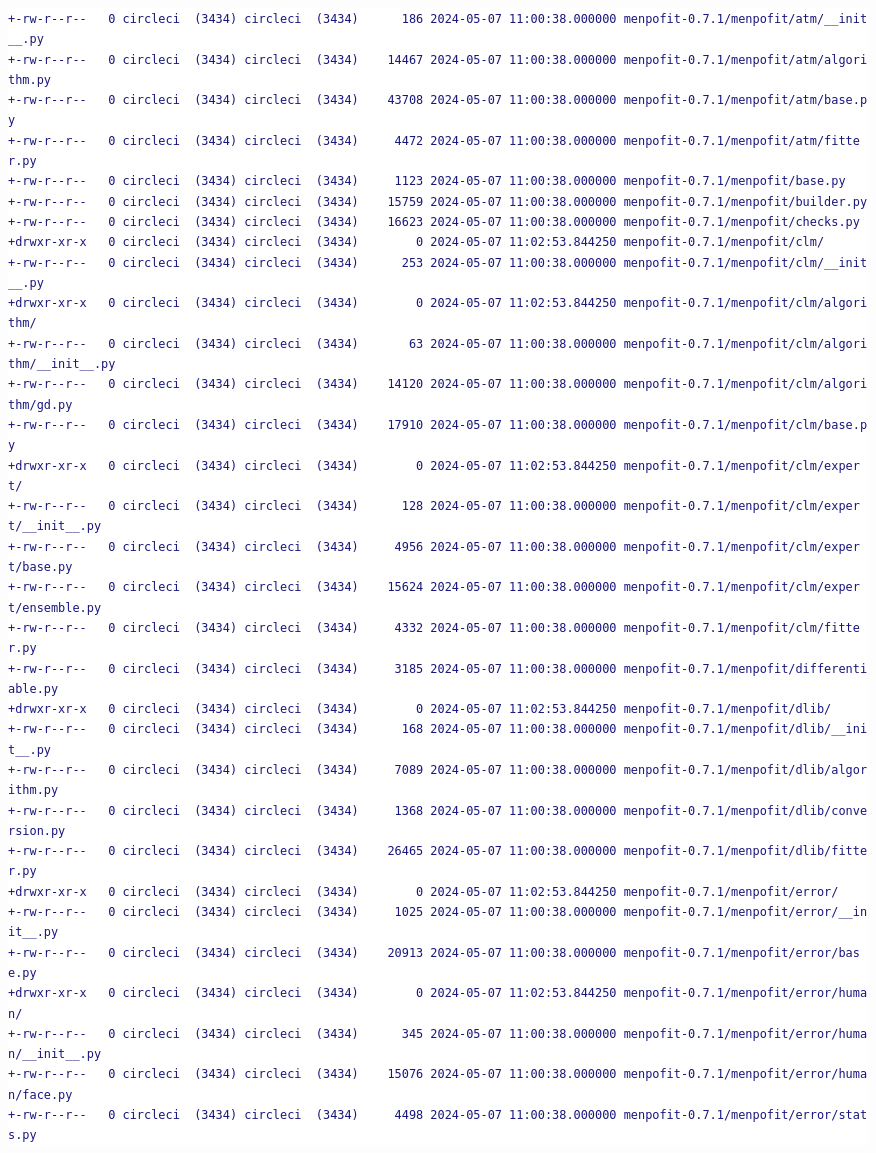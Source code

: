 ```diff
+-rw-r--r--   0 circleci  (3434) circleci  (3434)      186 2024-05-07 11:00:38.000000 menpofit-0.7.1/menpofit/atm/__init__.py
+-rw-r--r--   0 circleci  (3434) circleci  (3434)    14467 2024-05-07 11:00:38.000000 menpofit-0.7.1/menpofit/atm/algorithm.py
+-rw-r--r--   0 circleci  (3434) circleci  (3434)    43708 2024-05-07 11:00:38.000000 menpofit-0.7.1/menpofit/atm/base.py
+-rw-r--r--   0 circleci  (3434) circleci  (3434)     4472 2024-05-07 11:00:38.000000 menpofit-0.7.1/menpofit/atm/fitter.py
+-rw-r--r--   0 circleci  (3434) circleci  (3434)     1123 2024-05-07 11:00:38.000000 menpofit-0.7.1/menpofit/base.py
+-rw-r--r--   0 circleci  (3434) circleci  (3434)    15759 2024-05-07 11:00:38.000000 menpofit-0.7.1/menpofit/builder.py
+-rw-r--r--   0 circleci  (3434) circleci  (3434)    16623 2024-05-07 11:00:38.000000 menpofit-0.7.1/menpofit/checks.py
+drwxr-xr-x   0 circleci  (3434) circleci  (3434)        0 2024-05-07 11:02:53.844250 menpofit-0.7.1/menpofit/clm/
+-rw-r--r--   0 circleci  (3434) circleci  (3434)      253 2024-05-07 11:00:38.000000 menpofit-0.7.1/menpofit/clm/__init__.py
+drwxr-xr-x   0 circleci  (3434) circleci  (3434)        0 2024-05-07 11:02:53.844250 menpofit-0.7.1/menpofit/clm/algorithm/
+-rw-r--r--   0 circleci  (3434) circleci  (3434)       63 2024-05-07 11:00:38.000000 menpofit-0.7.1/menpofit/clm/algorithm/__init__.py
+-rw-r--r--   0 circleci  (3434) circleci  (3434)    14120 2024-05-07 11:00:38.000000 menpofit-0.7.1/menpofit/clm/algorithm/gd.py
+-rw-r--r--   0 circleci  (3434) circleci  (3434)    17910 2024-05-07 11:00:38.000000 menpofit-0.7.1/menpofit/clm/base.py
+drwxr-xr-x   0 circleci  (3434) circleci  (3434)        0 2024-05-07 11:02:53.844250 menpofit-0.7.1/menpofit/clm/expert/
+-rw-r--r--   0 circleci  (3434) circleci  (3434)      128 2024-05-07 11:00:38.000000 menpofit-0.7.1/menpofit/clm/expert/__init__.py
+-rw-r--r--   0 circleci  (3434) circleci  (3434)     4956 2024-05-07 11:00:38.000000 menpofit-0.7.1/menpofit/clm/expert/base.py
+-rw-r--r--   0 circleci  (3434) circleci  (3434)    15624 2024-05-07 11:00:38.000000 menpofit-0.7.1/menpofit/clm/expert/ensemble.py
+-rw-r--r--   0 circleci  (3434) circleci  (3434)     4332 2024-05-07 11:00:38.000000 menpofit-0.7.1/menpofit/clm/fitter.py
+-rw-r--r--   0 circleci  (3434) circleci  (3434)     3185 2024-05-07 11:00:38.000000 menpofit-0.7.1/menpofit/differentiable.py
+drwxr-xr-x   0 circleci  (3434) circleci  (3434)        0 2024-05-07 11:02:53.844250 menpofit-0.7.1/menpofit/dlib/
+-rw-r--r--   0 circleci  (3434) circleci  (3434)      168 2024-05-07 11:00:38.000000 menpofit-0.7.1/menpofit/dlib/__init__.py
+-rw-r--r--   0 circleci  (3434) circleci  (3434)     7089 2024-05-07 11:00:38.000000 menpofit-0.7.1/menpofit/dlib/algorithm.py
+-rw-r--r--   0 circleci  (3434) circleci  (3434)     1368 2024-05-07 11:00:38.000000 menpofit-0.7.1/menpofit/dlib/conversion.py
+-rw-r--r--   0 circleci  (3434) circleci  (3434)    26465 2024-05-07 11:00:38.000000 menpofit-0.7.1/menpofit/dlib/fitter.py
+drwxr-xr-x   0 circleci  (3434) circleci  (3434)        0 2024-05-07 11:02:53.844250 menpofit-0.7.1/menpofit/error/
+-rw-r--r--   0 circleci  (3434) circleci  (3434)     1025 2024-05-07 11:00:38.000000 menpofit-0.7.1/menpofit/error/__init__.py
+-rw-r--r--   0 circleci  (3434) circleci  (3434)    20913 2024-05-07 11:00:38.000000 menpofit-0.7.1/menpofit/error/base.py
+drwxr-xr-x   0 circleci  (3434) circleci  (3434)        0 2024-05-07 11:02:53.844250 menpofit-0.7.1/menpofit/error/human/
+-rw-r--r--   0 circleci  (3434) circleci  (3434)      345 2024-05-07 11:00:38.000000 menpofit-0.7.1/menpofit/error/human/__init__.py
+-rw-r--r--   0 circleci  (3434) circleci  (3434)    15076 2024-05-07 11:00:38.000000 menpofit-0.7.1/menpofit/error/human/face.py
+-rw-r--r--   0 circleci  (3434) circleci  (3434)     4498 2024-05-07 11:00:38.000000 menpofit-0.7.1/menpofit/error/stats.py
```